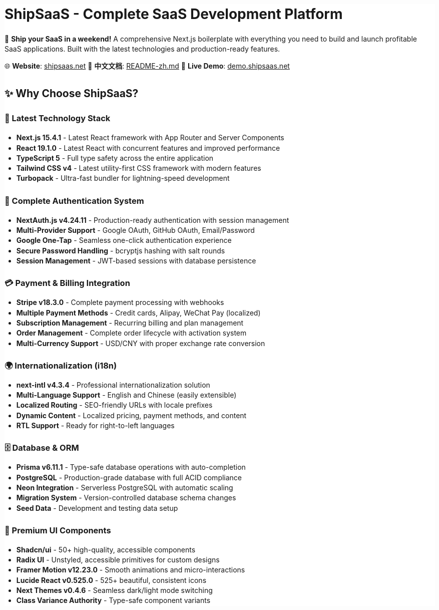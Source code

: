 # ShipSaaS - Complete SaaS Development Platform

🚀 **Ship your SaaS in a weekend!** A comprehensive Next.js boilerplate with everything you need to build and launch profitable SaaS applications. Built with the latest technologies and production-ready features.

🌐 **Website**: [shipsaas.net](https://shipsaas.net)
📖 **中文文档**: [README-zh.md](./README-zh.md)
🎯 **Live Demo**: [demo.shipsaas.net](https://demo.shipsaas.net)

## ✨ Why Choose ShipSaaS?

### 🚀 Latest Technology Stack
- **Next.js 15.4.1** - Latest React framework with App Router and Server Components
- **React 19.1.0** - Latest React with concurrent features and improved performance
- **TypeScript 5** - Full type safety across the entire application
- **Tailwind CSS v4** - Latest utility-first CSS framework with modern features
- **Turbopack** - Ultra-fast bundler for lightning-speed development

### 🔐 Complete Authentication System
- **NextAuth.js v4.24.11** - Production-ready authentication with session management
- **Multi-Provider Support** - Google OAuth, GitHub OAuth, Email/Password
- **Google One-Tap** - Seamless one-click authentication experience
- **Secure Password Handling** - bcryptjs hashing with salt rounds
- **Session Management** - JWT-based sessions with database persistence

### 💳 Payment & Billing Integration
- **Stripe v18.3.0** - Complete payment processing with webhooks
- **Multiple Payment Methods** - Credit cards, Alipay, WeChat Pay (localized)
- **Subscription Management** - Recurring billing and plan management
- **Order Management** - Complete order lifecycle with activation system
- **Multi-Currency Support** - USD/CNY with proper exchange rate conversion

### 🌍 Internationalization (i18n)
- **next-intl v4.3.4** - Professional internationalization solution
- **Multi-Language Support** - English and Chinese (easily extensible)
- **Localized Routing** - SEO-friendly URLs with locale prefixes
- **Dynamic Content** - Localized pricing, payment methods, and content
- **RTL Support** - Ready for right-to-left languages

### 🗄️ Database & ORM
- **Prisma v6.11.1** - Type-safe database operations with auto-completion
- **PostgreSQL** - Production-grade database with full ACID compliance
- **Neon Integration** - Serverless PostgreSQL with automatic scaling
- **Migration System** - Version-controlled database schema changes
- **Seed Data** - Development and testing data setup

### 🎨 Premium UI Components
- **Shadcn/ui** - 50+ high-quality, accessible components
- **Radix UI** - Unstyled, accessible primitives for custom designs
- **Framer Motion v12.23.0** - Smooth animations and micro-interactions
- **Lucide React v0.525.0** - 525+ beautiful, consistent icons
- **Next Themes v0.4.6** - Seamless dark/light mode switching
- **Class Variance Authority** - Type-safe component variants
